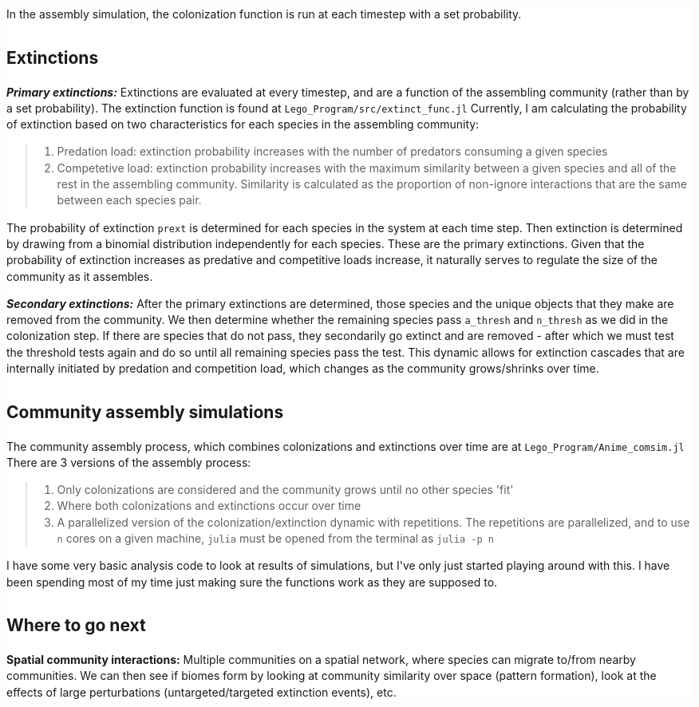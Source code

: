 In the assembly simulation, the colonization function is run at each timestep with a set probability.


## Extinctions
***Primary extinctions:*** Extinctions are evaluated at every timestep, and are a function of the assembling community (rather than by a set probability).
The extinction function is found at `Lego_Program/src/extinct_func.jl`
Currently, I am calculating the probability of extinction based on two characteristics for each species in the assembling community:

> 1) Predation load: extinction probability increases with the number of predators consuming a given species
> 2) Competetive load: extinction probability increases with the maximum similarity between a given species and all of the rest in the assembling community. Similarity is calculated as the proportion of non-ignore interactions that are the same between each species pair.

The probability of extinction `prext` is determined for each species in the system at each time step. Then extinction is determined by drawing from a binomial distribution independently for each species. These are the primary extinctions. Given that the probability of extinction increases as predative and competitive loads increase, it naturally serves to regulate the size of the community as it assembles.

***Secondary extinctions:*** After the primary extinctions are determined, those species and the unique objects that they make are removed from the community.
We then determine whether the remaining species pass `a_thresh` and `n_thresh` as we did in the colonization step. If there are species that do not pass, they secondarily go extinct and are removed - after which we must test the threshold tests again and do so until all remaining species pass the test.
This dynamic allows for extinction cascades that are internally initiated by predation and competition load, which changes as the community grows/shrinks over time.


## Community assembly simulations
The community assembly process, which combines colonizations and extinctions over time are at `Lego_Program/Anime_comsim.jl`
There are 3 versions of the assembly process:
> 1) Only colonizations are considered and the community grows until no other species 'fit'
> 2) Where both colonizations and extinctions occur over time
> 3) A parallelized version of the colonization/extinction dynamic with repetitions. The repetitions are parallelized, and to use `n` cores on a given machine, `julia` must be opened from the terminal as `julia -p n`

I have some very basic analysis code to look at results of simulations, but I've only just started playing around with this. I have been spending most of my time just making sure the functions work as they are supposed to.


## Where to go next
**Spatial community interactions:** Multiple communities on a spatial network, where species can migrate to/from nearby communities. We can then see if biomes form by looking at community similarity over space (pattern formation), look at the effects of large perturbations (untargeted/targeted extinction events), etc.
